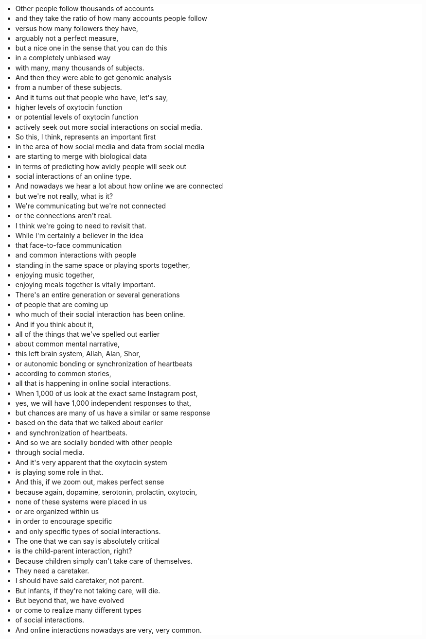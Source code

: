*  Other people follow thousands of accounts
*  and they take the ratio of how many accounts people follow
*  versus how many followers they have,
*  arguably not a perfect measure,
*  but a nice one in the sense that you can do this
*  in a completely unbiased way
*  with many, many thousands of subjects.
*  And then they were able to get genomic analysis
*  from a number of these subjects.
*  And it turns out that people who have, let's say,
*  higher levels of oxytocin function
*  or potential levels of oxytocin function
*  actively seek out more social interactions on social media.
*  So this, I think, represents an important first
*  in the area of how social media and data from social media
*  are starting to merge with biological data
*  in terms of predicting how avidly people will seek out
*  social interactions of an online type.
*  And nowadays we hear a lot about how online we are connected
*  but we're not really, what is it?
*  We're communicating but we're not connected
*  or the connections aren't real.
*  I think we're going to need to revisit that.
*  While I'm certainly a believer in the idea
*  that face-to-face communication
*  and common interactions with people
*  standing in the same space or playing sports together,
*  enjoying music together,
*  enjoying meals together is vitally important.
*  There's an entire generation or several generations
*  of people that are coming up
*  who much of their social interaction has been online.
*  And if you think about it,
*  all of the things that we've spelled out earlier
*  about common mental narrative,
*  this left brain system, Allah, Alan, Shor,
*  or autonomic bonding or synchronization of heartbeats
*  according to common stories,
*  all that is happening in online social interactions.
*  When 1,000 of us look at the exact same Instagram post,
*  yes, we will have 1,000 independent responses to that,
*  but chances are many of us have a similar or same response
*  based on the data that we talked about earlier
*  and synchronization of heartbeats.
*  And so we are socially bonded with other people
*  through social media.
*  And it's very apparent that the oxytocin system
*  is playing some role in that.
*  And this, if we zoom out, makes perfect sense
*  because again, dopamine, serotonin, prolactin, oxytocin,
*  none of these systems were placed in us
*  or are organized within us
*  in order to encourage specific
*  and only specific types of social interactions.
*  The one that we can say is absolutely critical
*  is the child-parent interaction, right?
*  Because children simply can't take care of themselves.
*  They need a caretaker.
*  I should have said caretaker, not parent.
*  But infants, if they're not taking care, will die.
*  But beyond that, we have evolved
*  or come to realize many different types
*  of social interactions.
*  And online interactions nowadays are very, very common.